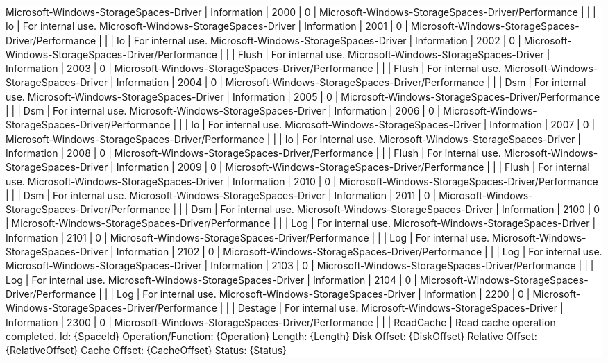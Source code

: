 Microsoft-Windows-StorageSpaces-Driver  |  Information  |  2000      |  0        |  Microsoft-Windows-StorageSpaces-Driver/Performance  |        |          |  Io         |  For internal use.
Microsoft-Windows-StorageSpaces-Driver  |  Information  |  2001      |  0        |  Microsoft-Windows-StorageSpaces-Driver/Performance  |        |          |  Io         |  For internal use.
Microsoft-Windows-StorageSpaces-Driver  |  Information  |  2002      |  0        |  Microsoft-Windows-StorageSpaces-Driver/Performance  |        |          |  Flush      |  For internal use.
Microsoft-Windows-StorageSpaces-Driver  |  Information  |  2003      |  0        |  Microsoft-Windows-StorageSpaces-Driver/Performance  |        |          |  Flush      |  For internal use.
Microsoft-Windows-StorageSpaces-Driver  |  Information  |  2004      |  0        |  Microsoft-Windows-StorageSpaces-Driver/Performance  |        |          |  Dsm        |  For internal use.
Microsoft-Windows-StorageSpaces-Driver  |  Information  |  2005      |  0        |  Microsoft-Windows-StorageSpaces-Driver/Performance  |        |          |  Dsm        |  For internal use.
Microsoft-Windows-StorageSpaces-Driver  |  Information  |  2006      |  0        |  Microsoft-Windows-StorageSpaces-Driver/Performance  |        |          |  Io         |  For internal use.
Microsoft-Windows-StorageSpaces-Driver  |  Information  |  2007      |  0        |  Microsoft-Windows-StorageSpaces-Driver/Performance  |        |          |  Io         |  For internal use.
Microsoft-Windows-StorageSpaces-Driver  |  Information  |  2008      |  0        |  Microsoft-Windows-StorageSpaces-Driver/Performance  |        |          |  Flush      |  For internal use.
Microsoft-Windows-StorageSpaces-Driver  |  Information  |  2009      |  0        |  Microsoft-Windows-StorageSpaces-Driver/Performance  |        |          |  Flush      |  For internal use.
Microsoft-Windows-StorageSpaces-Driver  |  Information  |  2010      |  0        |  Microsoft-Windows-StorageSpaces-Driver/Performance  |        |          |  Dsm        |  For internal use.
Microsoft-Windows-StorageSpaces-Driver  |  Information  |  2011      |  0        |  Microsoft-Windows-StorageSpaces-Driver/Performance  |        |          |  Dsm        |  For internal use.
Microsoft-Windows-StorageSpaces-Driver  |  Information  |  2100      |  0        |  Microsoft-Windows-StorageSpaces-Driver/Performance  |        |          |  Log        |  For internal use.
Microsoft-Windows-StorageSpaces-Driver  |  Information  |  2101      |  0        |  Microsoft-Windows-StorageSpaces-Driver/Performance  |        |          |  Log        |  For internal use.
Microsoft-Windows-StorageSpaces-Driver  |  Information  |  2102      |  0        |  Microsoft-Windows-StorageSpaces-Driver/Performance  |        |          |  Log        |  For internal use.
Microsoft-Windows-StorageSpaces-Driver  |  Information  |  2103      |  0        |  Microsoft-Windows-StorageSpaces-Driver/Performance  |        |          |  Log        |  For internal use.
Microsoft-Windows-StorageSpaces-Driver  |  Information  |  2104      |  0        |  Microsoft-Windows-StorageSpaces-Driver/Performance  |        |          |  Log        |  For internal use.
Microsoft-Windows-StorageSpaces-Driver  |  Information  |  2200      |  0        |  Microsoft-Windows-StorageSpaces-Driver/Performance  |        |          |  Destage    |  For internal use.
Microsoft-Windows-StorageSpaces-Driver  |  Information  |  2300      |  0        |  Microsoft-Windows-StorageSpaces-Driver/Performance  |        |          |  ReadCache  |  Read cache operation completed.                  Id: {SpaceId}                  Operation/Function: {Operation}                  Length: {Length}                  Disk Offset: {DiskOffset}                  Relative Offset: {RelativeOffset}                  Cache Offset: {CacheOffset}                  Status: {Status}